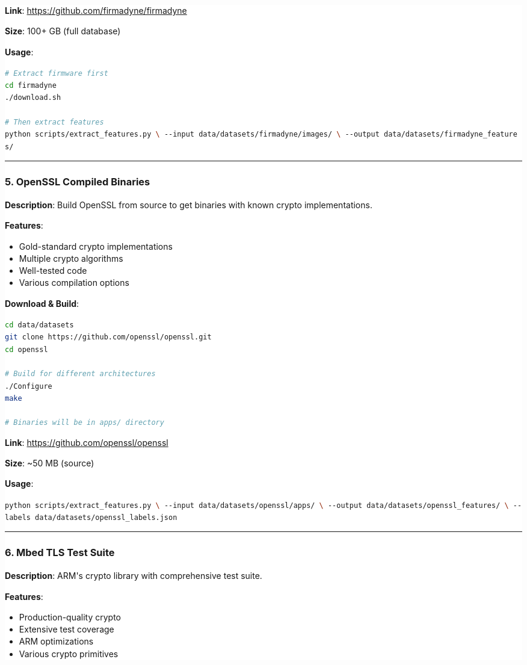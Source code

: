 **Link**: https://github.com/firmadyne/firmadyne

**Size**: 100+ GB (full database)

**Usage**:
```bash
# Extract firmware first
cd firmadyne
./download.sh

# Then extract features
python scripts/extract_features.py \ --input data/datasets/firmadyne/images/ \ --output data/datasets/firmadyne_features/
```

---

### 5. **OpenSSL Compiled Binaries**

**Description**: Build OpenSSL from source to get binaries with known crypto implementations.

**Features**:
- Gold-standard crypto implementations
- Multiple crypto algorithms
- Well-tested code
- Various compilation options

**Download & Build**:
```bash
cd data/datasets
git clone https://github.com/openssl/openssl.git
cd openssl

# Build for different architectures
./Configure
make

# Binaries will be in apps/ directory
```

**Link**: https://github.com/openssl/openssl

**Size**: ~50 MB (source)

**Usage**:
```bash
python scripts/extract_features.py \ --input data/datasets/openssl/apps/ \ --output data/datasets/openssl_features/ \ --labels data/datasets/openssl_labels.json
```

---

### 6. **Mbed TLS Test Suite**

**Description**: ARM's crypto library with comprehensive test suite.

**Features**:
- Production-quality crypto
- Extensive test coverage
- ARM optimizations
- Various crypto primitives
